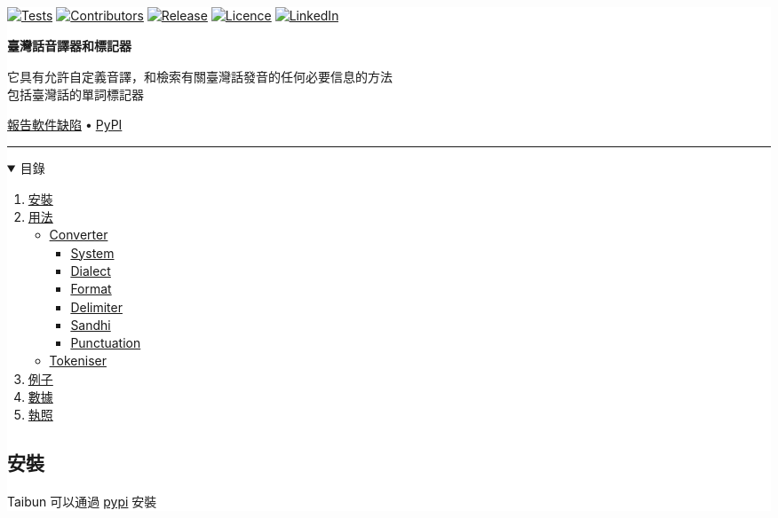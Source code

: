 

[![Tests][tests-badge]][tests]
[![Contributors][contributors-badge]][contributors]
[![Release][release-badge]][release]
[![Licence][licence-badge]][licence]
[![LinkedIn][linkedin-badge]][linkedin]

**臺灣話音譯器和標記器**

它具有允許自定義音譯，和檢索有關臺灣話發音的任何必要信息的方法<br />
包括臺灣話的單詞標記器

[報告軟件缺陷][bug] •
[PyPI][pypi]

</div>



---




<details open>
  <summary>目錄</summary>
  <ol>
    <li><a href="#安裝">安裝</a></li>
    <li>
      <a href="#用法">用法</a>
      <ul>
        <li>
          <a href="#converter">Converter</a>
          <ul>
            <li><a href="#system">System</a></li>
            <li><a href="#dialect">Dialect</a></li>
            <li><a href="#format">Format</a></li>
            <li><a href="#delimiter">Delimiter</a></li>
            <li><a href="#sandhi">Sandhi</a></li>
            <li><a href="#punctuation">Punctuation</a></li>
          </ul>
        </li>
        <li><a href="#tokeniser">Tokeniser</a></li>
      </ul>
    </li>
    <li><a href="#例子">例子</a></li>
    <li><a href="#數據">數據</a></li>
    <li><a href="#執照">執照</a></li>
  </ol>
</details>




## 安裝

Taibun 可以通過 [pypi][pypi] 安裝


[tests]: https://github.com/andreihar/taibun/actions
[tests-badge]: https://img.shields.io/github/actions/workflow/status/andreihar/taibun/ci.yaml?style=for-the-badge&logo=github&label=構建
[contributors-badge]: https://img.shields.io/github/contributors/andreihar/taibun?style=for-the-badge&label=貢獻者
[contributors]: #usage
[release-badge]: https://img.shields.io/github/v/release/andreihar/taibun?color=38618c&style=for-the-badge&label=發布
[release]: https://github.com/andreihar/taibun/releases
[licence-badge]: https://img.shields.io/github/license/andreihar/taibun?color=000000&style=for-the-badge&label=執照
[licence]: LICENSE
[linkedin-badge]: https://img.shields.io/badge/LinkedIn-0077B5?style=for-the-badge&logo=linkedin&logoColor=white
[linkedin]: https://www.linkedin.com/in/andrei-harbachov/
[pypi]: https://pypi.org/project/taibun
[bug]: https://github.com/andreihar/taibun/issues
[online-dictionary]: http://ip194097.ntcu.edu.tw/ungian/soannteng/chil/Taihoa.asp
[itaigi-dictionary]: https://itaigi.tw/
[data-via]: https://github.com/ChhoeTaigi/ChhoeTaigiDatabase
[data-cc]: https://creativecommons.org/licenses/by-sa/4.0/deed.zh_TW
[samuel-github]: https://github.com/SSSam
[samuel-linkedin]: https://www.linkedin.com/in/samuel-jen/
[tailo-wiki]: https://zh.wikipedia.org/zh-tw/%E8%87%BA%E7%81%A3%E9%96%A9%E5%8D%97%E8%AA%9E%E7%BE%85%E9%A6%AC%E5%AD%97%E6%8B%BC%E9%9F%B3%E6%96%B9%E6%A1%88
[poj-wiki]: https://zh.wikipedia.org/zh-tw/%E7%99%BD%E8%A9%B1%E5%AD%97
[zhuyin-wiki]: https://zh.wikipedia.org/zh-tw/%E8%87%BA%E7%81%A3%E6%96%B9%E9%9F%B3%E7%AC%A6%E8%99%9F
[tlpa-wiki]: https://zh.wikipedia.org/zh-tw/%E8%87%BA%E7%81%A3%E8%AA%9E%E8%A8%80%E9%9F%B3%E6%A8%99%E6%96%B9%E6%A1%88
[pingyim-wiki]: https://zh.wikipedia.org/zh-tw/%E9%96%A9%E5%8D%97%E8%A9%B1%E6%8B%BC%E9%9F%B3%E6%96%B9%E6%A1%88
[tongiong-wiki]: https://zh.wikipedia.org/zh-tw/%E8%87%BA%E8%AA%9E%E9%80%9A%E7%94%A8%E6%8B%BC%E9%9F%B3
[zhangzhou-wiki]: https://zh.wikipedia.org/zh-tw/%E6%BC%B3%E5%B7%9E%E8%AF%9D
[quanzhou-wiki]: https://zh.wikipedia.org/zh-tw/%E6%B3%89%E5%B7%9E%E8%AF%9D
[nltk-tokenize]: https://nltk.org/api/nltk.tokenize.html
[sandhi-wiki]: https://zh.wikipedia.org/zh-tw/%E8%87%BA%E7%81%A3%E8%A9%B1#%E9%80%A3%E8%AE%80%E8%AE%8A%E8%AA%BF:~:text=%E3%80%82%5B144%5D-,%E9%80%A3%E8%AE%80%E8%AE%8A%E8%AA%BF,-%E9%80%A3%E8%AE%80%E8%AE%8A%E8%AA%BF